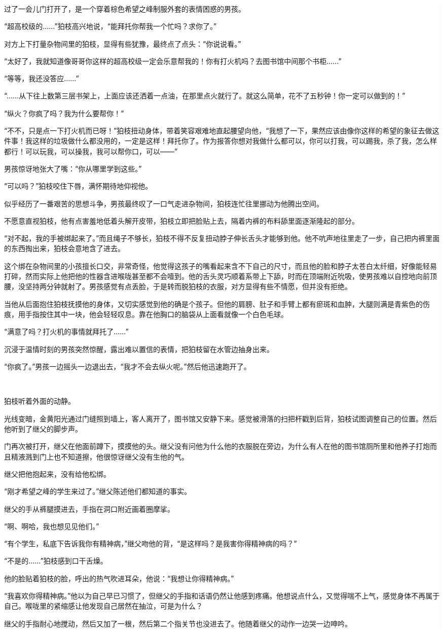 过了一会儿门打开了，是一个穿着棕色希望之峰制服外套的表情困惑的男孩。

“超高校级的……”狛枝高兴地说，“能拜托你帮我一个忙吗？求你了。”

对方上下打量杂物间里的狛枝，显得有些犹豫，最终点了点头：“你说说看。”

“太好了，我就知道像哥哥你这样的超高校级一定会乐意帮我的！你有打火机吗？去图书馆中间那个书柜……”

“等等，我还没答应……”

“……从下往上数第三层书架上，上面应该还洒着一点油，在那里点火就行了。就这么简单，花不了五秒钟！你一定可以做到的！”

“纵火？你疯了吗？我为什么要帮你！”

“不不，只是点一下打火机而已呀！”狛枝扭动身体，带着笑容艰难地直起腰望向他，“我想了一下，果然应该由像你这样的希望的象征去做这件事！我这样的垃圾做什么都没用的，一定是这样！拜托你了。作为报答你想对我做什么都可以，你可以打我，可以踢我，杀了我，怎么样都行！可以玩我，可以操我，我可以帮你口，可以——”

男孩惊讶地张大了嘴：“你从哪里学到这些。”

“可以吗？”狛枝咬住下唇，满怀期待地仰视他。

似乎经历了一番艰苦的思想斗争，男孩最终叹了一口气走进杂物间，狛枝连忙往里挪动为他腾出空间。

不愿意直视狛枝，他有点害羞地低着头解开皮带，狛枝立即把脸贴上去，隔着内裤的布料舔里面逐渐隆起的部分。

“对不起，我的手被绑起来了。”而且绳子不够长，狛枝不得不反复扭动脖子伸长舌头才能够到他。他不吭声地往里走了一步，自己把内裤里面的东西掏出来，狛枝会意地含了进去。

这个绑在杂物间里的小孩擅长口交，非常奇怪，他觉得这孩子的嘴看起来含不下自己的尺寸，而且他的脸和脖子太苍白太纤细，好像能轻易打碎，然而实际上他把他的性器含进喉咙甚至都不会噎到。他的舌头灵巧顺着系带上下舔，时而在顶端附近吮吸，使男孩难以自控地向前顶腰，没坚持两分钟就射了。男孩感觉有点丢脸，于是转而脱狛枝的衣服，对方显得有些不情愿，但并没有拒绝。

当他从后面抱住狛枝抚摸他的身体，又切实感觉到他的确是个孩子。但他的肩膀、肚子和手臂上都有瘀斑和血肿，大腿则满是青紫色的伤痕，用手指按住其中一块，他会轻轻叹息。靠在他胸口的脑袋从上面看就像一个白色毛球。

“满意了吗？打火机的事情就拜托了……”

沉浸于温情时刻的男孩突然惊醒，露出难以置信的表情，把狛枝留在水管边抽身出来。

“你疯了。”男孩一边摇头一边退出去，“我才不会去纵火呢。”然后他迅速跑开了。

<br/>

狛枝听着外面的动静。

光线变暗，金黄阳光通过门缝照到墙上，客人离开了，图书馆又安静下来。感觉被滑落的扫把杆戳到后背，狛枝试图调整自己的位置。然后他听到了继父的脚步声。

门再次被打开，继父在他面前蹲下，摸摸他的头。继父没有问他为什么他的衣服脱在旁边，为什么有人在他的图书馆厕所里和他养子打炮而且精液溅到门上也不知道擦，他很惊讶继父没有生他的气。

继父把他抱起来，没有给他松绑。

“刚才希望之峰的学生来过了。”继父陈述他们都知道的事实。

继父的手从裤腿摸进去，手指在洞口附近画着圈摩挲。

“啊、啊哈，我也想见见他们。”

“有个学生，私底下告诉我你有精神病，”继父吻他的背，“是这样吗？是我害你得精神病的吗？”

“不是的……”狛枝感到口干舌燥。

他的脸贴着狛枝的脸，呼出的热气吹进耳朵，他说：“我想让你得精神病。”

“我喜欢你得精神病。”他以为自己早已习惯了，但继父的手指和话语仍然让他感到疼痛。他想说点什么，又觉得喘不上气，感觉身体不再属于自己。喉咙里的紧缩感让他发现自己居然在抽泣，可是为什么？

继父的手指耐心地搅动，然后又加了一根，然后第二个指关节也没进去了。他随着继父的动作一边哭一边呻吟。
